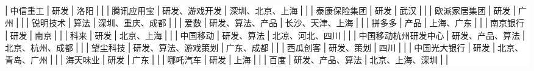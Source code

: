 | 中信重工                                | 研发                                  | 洛阳                                  |                                                                                                                                                                                                                                 |
| 腾讯应用宝                               | 研发、游戏开发                             | 深圳、北京、上海                            |                                                                                                                                                                                                                                 |
| 泰康保险集团                              | 研发                                  | 武汉                                  |                                                                                                                                                                                                                                 |
| 欧派家居集团                              | 研发                                  | 广州                                  |                                                                                                                                                                                                                                 |
| 锐明技术                                | 算法                                  | 深圳、重庆、成都                            |                                                                                                                                                                                                                                 |
| 爱数                                  | 研发、算法、产品                            | 长沙、天津、上海                            |                                                                                                                                                                                                                                 |
| 拼多多                                 | 产品                                  | 上海、广东                               |                                                                                                                                                                                                                                 |
| 南京银行                                | 研发                                  | 南京                                  |                                                                                                                                                                                                                                 |
| 科来                                  | 研发                                  | 北京、上海                               |                                                                                                                                                                                                                                 |
| 中国移动                                | 研发、算法                               | 北凉、河北、四川                            |                                                                                                                                                                                                                                 |
| 中国移动杭州研发中心                          | 研发、产品、算法                            | 北京、杭州、成都                            |                                                                                                                                                                                                                                 |
| 望尘科技                                | 研发、算法、游戏策划                          | 广东、成都                               |                                                                                                                                                                                                                                 |
| 西瓜创客                                | 研发、策划                               | 四川                                  |                                                                                                                                                                                                                                 |
| 中国光大银行                              | 研发                                  | 北京、青岛、广州                            |                                                                                                                                                                                                                                 |
| 海天味业                                | 研发                                  | 广东                                  |                                                                                                                                                                                                                                 |
| 哪吒汽车                                | 研发                                  | 上海                                  |                                                                                                                                                                                                                                 |
| 百度                                  | 研发、产品、算法                            | 北京、上海、深圳                            |                                                                                                                                                                                                                                 |